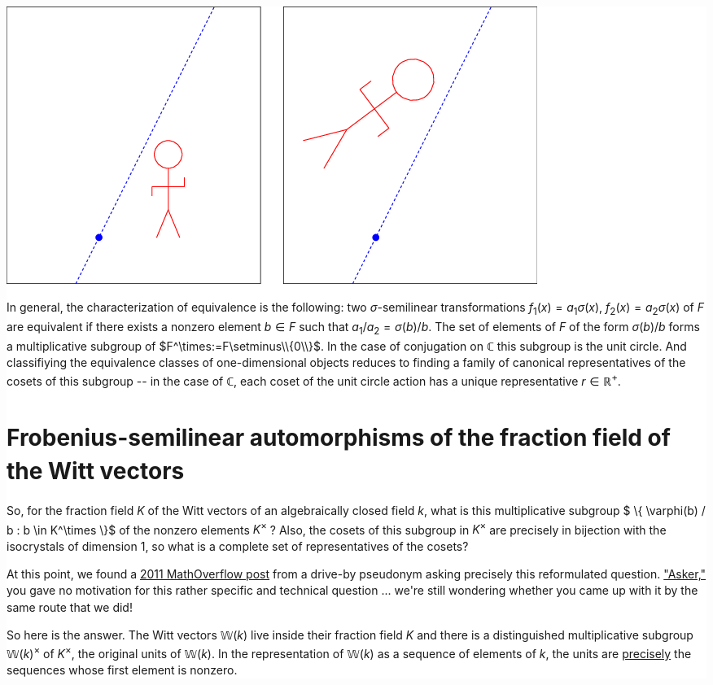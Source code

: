 ![Rescale and reflect](/images/isocrystal-geo.png)

In general, the characterization of equivalence is the following: two $\sigma$-semilinear transformations $f_1(x)=a_1\sigma(x)$, $f_2(x)=a_2\sigma(x)$ of $F$ are equivalent if there exists a nonzero element $b\in F$ such that $a_1/a_2 = \sigma(b)/b$.  The set of elements of $F$ of the form $\sigma(b)/b$ forms a multiplicative subgroup of $F^\times:=F\setminus\\{0\\}$. In the case of conjugation on $\mathbb{C}$ this subgroup is the unit circle.  And classifiying the equivalence classes of one-dimensional objects reduces to finding a family of canonical representatives of the cosets of this subgroup  -- in the case of $\mathbb{C}$, each coset of the unit circle action has a unique representative $r \in\mathbb{R}^+$.


# Frobenius-semilinear automorphisms of the fraction field of the Witt vectors


So, for the fraction field $K$ of the Witt vectors of an algebraically closed field $k$, what is this multiplicative subgroup
$ \\{ \varphi(b) / b : b \in K^\times \\}$
of the nonzero elements 
$K^\times$ ?
Also, the cosets of this subgroup in $K^\times$ are precisely in bijection with the isocrystals of dimension 1, so what is a complete set of representatives of the cosets?

At this point, we found a [2011 MathOverflow post](https://mathoverflow.net/questions/62468/about-frobenius-of-witt-vectors) from a drive-by pseudonym asking precisely this reformulated question.  ["Asker,"](https://mathoverflow.net/users/14572/asker) you gave no motivation for this rather specific and technical question ... we're still wondering whether you came up with it by the same route that we did!

So here is the answer.  The Witt vectors $\mathbb{W}(k)$ live inside their fraction field $K$ and there is a distinguished multiplicative subgroup $\mathbb{W}(k)^\times$ of $K^\times$, the original units of $\mathbb{W}(k)$.  In the representation of $\mathbb{W}(k)$ as a sequence of elements of $k$, the units are [precisely](https://github.com/leanprover-community/mathlib/blob/25706131162465df8e6daecec75505f782fd428c/src/ring_theory/witt_vector/discrete_valuation_ring.lean#L58) the sequences whose first element is nonzero.
